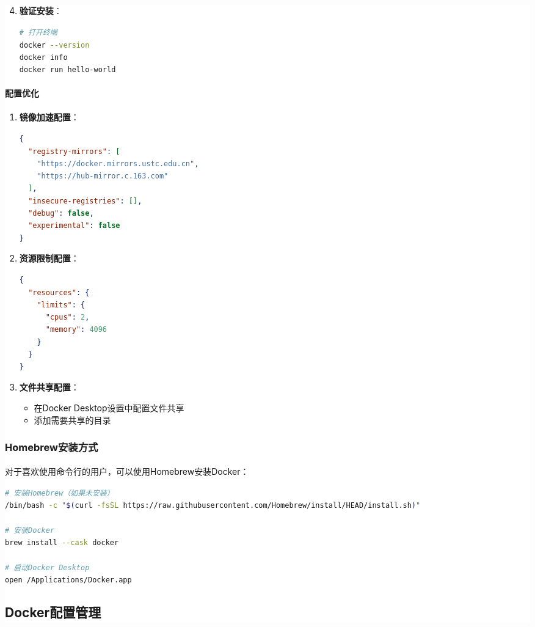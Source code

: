 4. **验证安装**：
   ```bash
   # 打开终端
   docker --version
   docker info
   docker run hello-world
   ```

#### 配置优化

1. **镜像加速配置**：
   ```json
   {
     "registry-mirrors": [
       "https://docker.mirrors.ustc.edu.cn",
       "https://hub-mirror.c.163.com"
     ],
     "insecure-registries": [],
     "debug": false,
     "experimental": false
   }
   ```

2. **资源限制配置**：
   ```json
   {
     "resources": {
       "limits": {
         "cpus": 2,
         "memory": 4096
       }
     }
   }
   ```

3. **文件共享配置**：
   - 在Docker Desktop设置中配置文件共享
   - 添加需要共享的目录

### Homebrew安装方式

对于喜欢使用命令行的用户，可以使用Homebrew安装Docker：

```bash
# 安装Homebrew（如果未安装）
/bin/bash -c "$(curl -fsSL https://raw.githubusercontent.com/Homebrew/install/HEAD/install.sh)"

# 安装Docker
brew install --cask docker

# 启动Docker Desktop
open /Applications/Docker.app
```

## Docker配置管理
